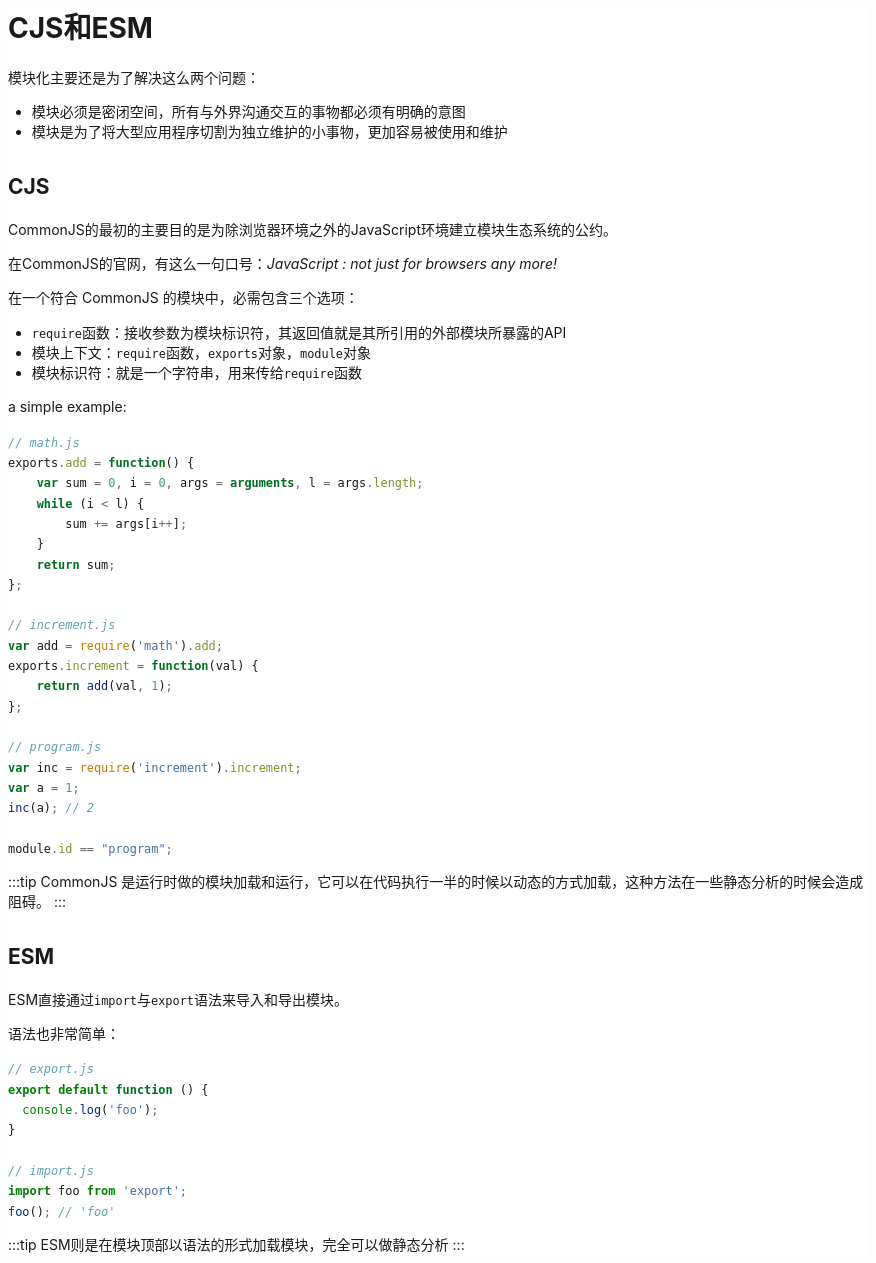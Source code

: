 # CJS和ESM
模块化主要还是为了解决这么两个问题：
- 模块必须是密闭空间，所有与外界沟通交互的事物都必须有明确的意图
- 模块是为了将大型应用程序切割为独立维护的小事物，更加容易被使用和维护

## CJS
CommonJS的最初的主要目的是为除浏览器环境之外的JavaScript环境建立模块生态系统的公约。

在CommonJS的官网，有这么一句口号：*JavaScript : not just for browsers any more!*

在一个符合 CommonJS 的模块中，必需包含三个选项：
- `require`函数：接收参数为模块标识符，其返回值就是其所引用的外部模块所暴露的API
- 模块上下文：`require`函数，`exports`对象，`module`对象
- 模块标识符：就是一个字符串，用来传给`require`函数

a simple example:
```js
// math.js
exports.add = function() {
    var sum = 0, i = 0, args = arguments, l = args.length;
    while (i < l) {
        sum += args[i++];
    }
    return sum;
};

// increment.js
var add = require('math').add;
exports.increment = function(val) {
    return add(val, 1);
};

// program.js
var inc = require('increment').increment;
var a = 1;
inc(a); // 2

module.id == "program";

```
:::tip
CommonJS 是运行时做的模块加载和运行，它可以在代码执行一半的时候以动态的方式加载，这种方法在一些静态分析的时候会造成阻碍。
:::

## ESM
ESM直接通过`import`与`export`语法来导入和导出模块。

语法也非常简单：
```js
// export.js
export default function () {
  console.log('foo');
}

// import.js
import foo from 'export';
foo(); // 'foo'

```
:::tip
ESM则是在模块顶部以语法的形式加载模块，完全可以做静态分析
:::
